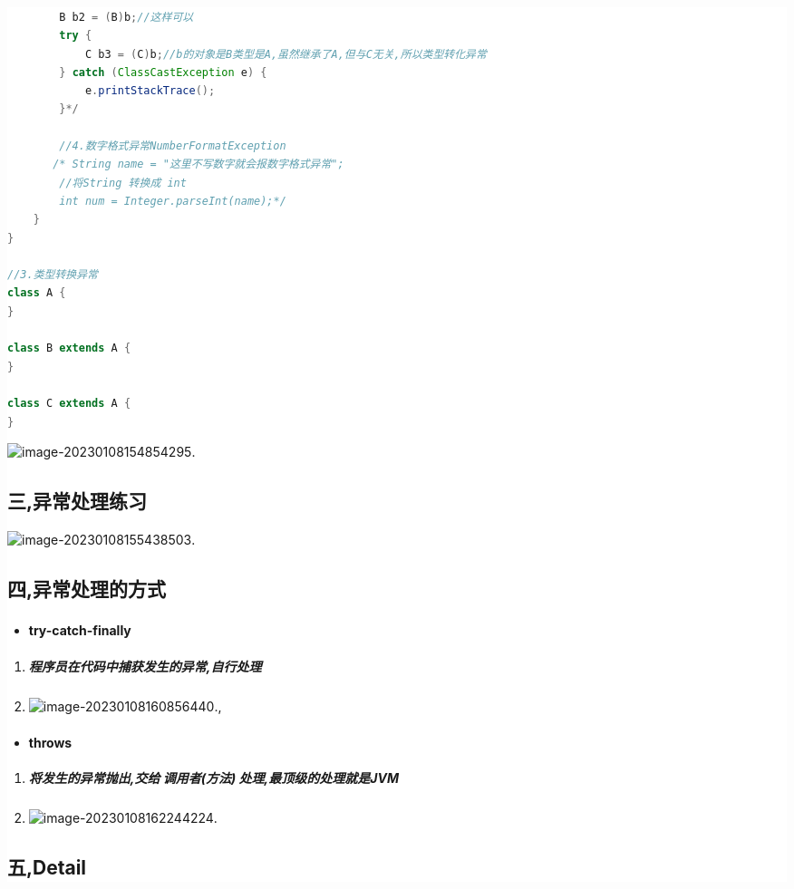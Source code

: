 ```java
        B b2 = (B)b;//这样可以
        try {
            C b3 = (C)b;//b的对象是B类型是A,虽然继承了A,但与C无关,所以类型转化异常
        } catch (ClassCastException e) {
            e.printStackTrace();
        }*/

        //4.数字格式异常NumberFormatException
       /* String name = "这里不写数字就会报数字格式异常";
        //将String 转换成 int
        int num = Integer.parseInt(name);*/
    }
}

//3.类型转换异常
class A {
}

class B extends A {
}

class C extends A {
}
```

![image-20230108154854295](C:\Users\Alin\AppData\Roaming\Typora\typora-user-images\image-20230108154854295.png).



## 三,异常处理练习

![image-20230108155438503](C:\Users\Alin\AppData\Roaming\Typora\typora-user-images\image-20230108155438503.png).



## 四,异常处理的方式

* #### try-catch-finally

1. ##### 程序员在代码中捕获发生的异常,自行处理

2. ![image-20230108160856440](C:\Users\Alin\AppData\Roaming\Typora\typora-user-images\image-20230108160856440.png).,

* #### throws

1. ##### 将发生的异常抛出,交给 调用者(方法) 处理,最顶级的处理就是JVM

2. ![image-20230108162244224](C:\Users\Alin\AppData\Roaming\Typora\typora-user-images\image-20230108162244224.png).

## 五,Detail
